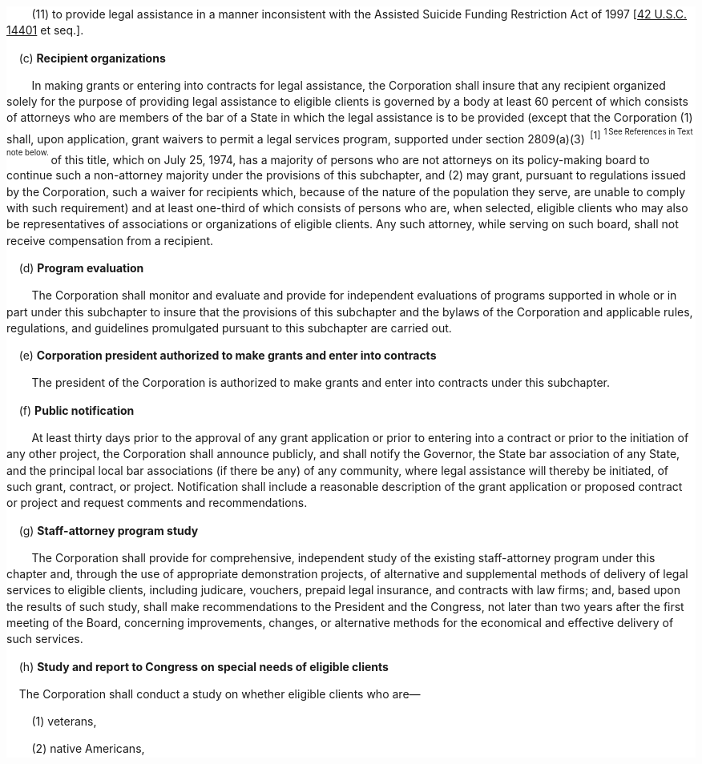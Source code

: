         (11) to provide legal assistance in a manner inconsistent with the Assisted Suicide Funding Restriction Act of 1997 \[[42 U.S.C. 14401][/us/usc/t42/s14401] et seq.\].

    (c) __Recipient organizations__ 

        In making grants or entering into contracts for legal assistance, the Corporation shall insure that any recipient organized solely for the purpose of providing legal assistance to eligible clients is governed by a body at least 60 percent of which consists of attorneys who are members of the bar of a State in which the legal assistance is to be provided (except that the Corporation (1) shall, upon application, grant waivers to permit a legal services program, supported under section 2809(a)(3)  <sup>\[1\]</sup>  <sup><sup> 1 See References in Text note below. </sup></sup>  of this title, which on July 25, 1974, has a majority of persons who are not attorneys on its policy-making board to continue such a non-attorney majority under the provisions of this subchapter, and (2) may grant, pursuant to regulations issued by the Corporation, such a waiver for recipients which, because of the nature of the population they serve, are unable to comply with such requirement) and at least one-third of which consists of persons who are, when selected, eligible clients who may also be representatives of associations or organizations of eligible clients. Any such attorney, while serving on such board, shall not receive compensation from a recipient.

    (d) __Program evaluation__ 

        The Corporation shall monitor and evaluate and provide for independent evaluations of programs supported in whole or in part under this subchapter to insure that the provisions of this subchapter and the bylaws of the Corporation and applicable rules, regulations, and guidelines promulgated pursuant to this subchapter are carried out.

    (e) __Corporation president authorized to make grants and enter into contracts__ 

        The president of the Corporation is authorized to make grants and enter into contracts under this subchapter.

    (f) __Public notification__ 

        At least thirty days prior to the approval of any grant application or prior to entering into a contract or prior to the initiation of any other project, the Corporation shall announce publicly, and shall notify the Governor, the State bar association of any State, and the principal local bar associations (if there be any) of any community, where legal assistance will thereby be initiated, of such grant, contract, or project. Notification shall include a reasonable description of the grant application or proposed contract or project and request comments and recommendations.

    (g) __Staff-attorney program study__ 

        The Corporation shall provide for comprehensive, independent study of the existing staff-attorney program under this chapter and, through the use of appropriate demonstration projects, of alternative and supplemental methods of delivery of legal services to eligible clients, including judicare, vouchers, prepaid legal insurance, and contracts with law firms; and, based upon the results of such study, shall make recommendations to the President and the Congress, not later than two years after the first meeting of the Board, concerning improvements, changes, or alternative methods for the economical and effective delivery of such services.

    (h) __Study and report to Congress on special needs of eligible clients__ 

    The Corporation shall conduct a study on whether eligible clients who are—

        (1) veterans,

        (2) native Americans,


[/us/usc/t42/s2996j]: https://publicdocs.github.io/go/links?ns=uslm&ref=%2Fus%2Fusc%2Ft42%2Fs2996j
[/us/usc/t42/s14401]: https://publicdocs.github.io/go/links?ns=uslm&ref=%2Fus%2Fusc%2Ft42%2Fs14401
[/us/pl/88/452/s1007]: https://publicdocs.github.io/go/links?ns=uslm&ref=%2Fus%2Fpl%2F88%2F452%2Fs1007
[/us/pl/93/355/s2]: https://publicdocs.github.io/go/links?ns=uslm&ref=%2Fus%2Fpl%2F93%2F355%2Fs2
[/us/stat/88/383]: https://publicdocs.github.io/go/links?ns=uslm&ref=%2Fus%2Fstat%2F88%2F383
[/us/pl/95/222]: https://publicdocs.github.io/go/links?ns=uslm&ref=%2Fus%2Fpl%2F95%2F222
[/us/stat/91/1620-1623]: https://publicdocs.github.io/go/links?ns=uslm&ref=%2Fus%2Fstat%2F91%2F1620-1623
[/us/pl/105/12/s9]: https://publicdocs.github.io/go/links?ns=uslm&ref=%2Fus%2Fpl%2F105%2F12%2Fs9
[/us/stat/111/28]: https://publicdocs.github.io/go/links?ns=uslm&ref=%2Fus%2Fstat%2F111%2F28
[/us/pl/106/185/s2/d]: https://publicdocs.github.io/go/links?ns=uslm&ref=%2Fus%2Fpl%2F106%2F185%2Fs2%2Fd
[/us/stat/114/211]: https://publicdocs.github.io/go/links?ns=uslm&ref=%2Fus%2Fstat%2F114%2F211
[/us/pl/111/211/s234/d]: https://publicdocs.github.io/go/links?ns=uslm&ref=%2Fus%2Fpl%2F111%2F211%2Fs234%2Fd
[/us/stat/124/2282]: https://publicdocs.github.io/go/links?ns=uslm&ref=%2Fus%2Fstat%2F124%2F2282
[/us/act/1948-06-24/ch625]: https://publicdocs.github.io/go/links?ns=uslm&ref=%2Fus%2Fact%2F1948-06-24%2Fch625
[/us/stat/62/604]: https://publicdocs.github.io/go/links?ns=uslm&ref=%2Fus%2Fstat%2F62%2F604
[/us/usc/t50/s451]: https://publicdocs.github.io/go/links?ns=uslm&ref=%2Fus%2Fusc%2Ft50%2Fs451
[/us/pl/105/12]: https://publicdocs.github.io/go/links?ns=uslm&ref=%2Fus%2Fpl%2F105%2F12
[/us/stat/111/23]: https://publicdocs.github.io/go/links?ns=uslm&ref=%2Fus%2Fstat%2F111%2F23
[/us/usc/t42/s14401]: https://publicdocs.github.io/go/links?ns=uslm&ref=%2Fus%2Fusc%2Ft42%2Fs14401
[/us/usc/t42/s2809]: https://publicdocs.github.io/go/links?ns=uslm&ref=%2Fus%2Fusc%2Ft42%2Fs2809
[/us/pl/97/35/s683/a]: https://publicdocs.github.io/go/links?ns=uslm&ref=%2Fus%2Fpl%2F97%2F35%2Fs683%2Fa
[/us/stat/95/519]: https://publicdocs.github.io/go/links?ns=uslm&ref=%2Fus%2Fstat%2F95%2F519
[/us/pl/111/211]: https://publicdocs.github.io/go/links?ns=uslm&ref=%2Fus%2Fpl%2F111%2F211
[/us/pl/106/185]: https://publicdocs.github.io/go/links?ns=uslm&ref=%2Fus%2Fpl%2F106%2F185
[/us/pl/105/12]: https://publicdocs.github.io/go/links?ns=uslm&ref=%2Fus%2Fpl%2F105%2F12
[/us/pl/95/222/s9/a]: https://publicdocs.github.io/go/links?ns=uslm&ref=%2Fus%2Fpl%2F95%2F222%2Fs9%2Fa
[/us/pl/95/222/s9/b/1]: https://publicdocs.github.io/go/links?ns=uslm&ref=%2Fus%2Fpl%2F95%2F222%2Fs9%2Fb%2F1
[/us/pl/95/222/s9/c]: https://publicdocs.github.io/go/links?ns=uslm&ref=%2Fus%2Fpl%2F95%2F222%2Fs9%2Fc
[/us/pl/95/222/s7/b]: https://publicdocs.github.io/go/links?ns=uslm&ref=%2Fus%2Fpl%2F95%2F222%2Fs7%2Fb
[/us/usc/t5/s1502/a]: https://publicdocs.github.io/go/links?ns=uslm&ref=%2Fus%2Fusc%2Ft5%2Fs1502%2Fa
[/us/pl/95/222/s10]: https://publicdocs.github.io/go/links?ns=uslm&ref=%2Fus%2Fpl%2F95%2F222%2Fs10
[/us/pl/95/222/s11]: https://publicdocs.github.io/go/links?ns=uslm&ref=%2Fus%2Fpl%2F95%2F222%2Fs11
[/us/pl/95/222/s12]: https://publicdocs.github.io/go/links?ns=uslm&ref=%2Fus%2Fpl%2F95%2F222%2Fs12
[/us/pl/95/222/s13]: https://publicdocs.github.io/go/links?ns=uslm&ref=%2Fus%2Fpl%2F95%2F222%2Fs13
[/us/pl/106/185]: https://publicdocs.github.io/go/links?ns=uslm&ref=%2Fus%2Fpl%2F106%2F185
[/us/pl/106/185/s21]: https://publicdocs.github.io/go/links?ns=uslm&ref=%2Fus%2Fpl%2F106%2F185%2Fs21
[/us/usc/t8/s1324]: https://publicdocs.github.io/go/links?ns=uslm&ref=%2Fus%2Fusc%2Ft8%2Fs1324
[/us/pl/105/12]: https://publicdocs.github.io/go/links?ns=uslm&ref=%2Fus%2Fpl%2F105%2F12
[/us/pl/105/12/s11]: https://publicdocs.github.io/go/links?ns=uslm&ref=%2Fus%2Fpl%2F105%2F12%2Fs11
[/us/usc/t42/s14401]: https://publicdocs.github.io/go/links?ns=uslm&ref=%2Fus%2Fusc%2Ft42%2Fs14401
[/us/pl/95/222]: https://publicdocs.github.io/go/links?ns=uslm&ref=%2Fus%2Fpl%2F95%2F222
[/us/pl/95/222/s17/b]: https://publicdocs.github.io/go/links?ns=uslm&ref=%2Fus%2Fpl%2F95%2F222%2Fs17%2Fb
[/us/usc/t42/s2996]: https://publicdocs.github.io/go/links?ns=uslm&ref=%2Fus%2Fusc%2Ft42%2Fs2996
[/us/pl/95/222/s17/a/1]: https://publicdocs.github.io/go/links?ns=uslm&ref=%2Fus%2Fpl%2F95%2F222%2Fs17%2Fa%2F1
[/us/stat/91/1624]: https://publicdocs.github.io/go/links?ns=uslm&ref=%2Fus%2Fstat%2F91%2F1624
[/us/pl/101/515/s607]: https://publicdocs.github.io/go/links?ns=uslm&ref=%2Fus%2Fpl%2F101%2F515%2Fs607
[/us/stat/104/2153]: https://publicdocs.github.io/go/links?ns=uslm&ref=%2Fus%2Fstat%2F104%2F2153
[/us/pl/101/162/s608]: https://publicdocs.github.io/go/links?ns=uslm&ref=%2Fus%2Fpl%2F101%2F162%2Fs608
[/us/stat/103/1036]: https://publicdocs.github.io/go/links?ns=uslm&ref=%2Fus%2Fstat%2F103%2F1036
[/us/pl/100/459/s605]: https://publicdocs.github.io/go/links?ns=uslm&ref=%2Fus%2Fpl%2F100%2F459%2Fs605
[/us/stat/102/2227]: https://publicdocs.github.io/go/links?ns=uslm&ref=%2Fus%2Fstat%2F102%2F2227